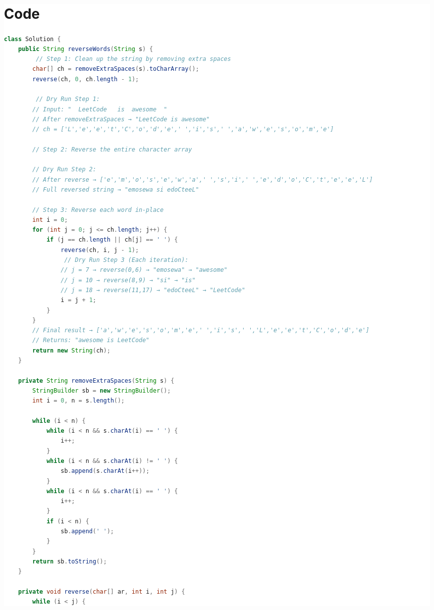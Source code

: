 

# Code
```java []
class Solution {
    public String reverseWords(String s) {
         // Step 1: Clean up the string by removing extra spaces
        char[] ch = removeExtraSpaces(s).toCharArray();
        reverse(ch, 0, ch.length - 1);

         // Dry Run Step 1:
        // Input: "  LeetCode   is  awesome  "
        // After removeExtraSpaces → "LeetCode is awesome"
        // ch = ['L','e','e','t','C','o','d','e',' ','i','s',' ','a','w','e','s','o','m','e']

        // Step 2: Reverse the entire character array

        // Dry Run Step 2:
        // After reverse → ['e','m','o','s','e','w','a',' ','s','i',' ','e','d','o','C','t','e','e','L']
        // Full reversed string → "emosewa si edoCteeL"

        // Step 3: Reverse each word in-place
        int i = 0;
        for (int j = 0; j <= ch.length; j++) {
            if (j == ch.length || ch[j] == ' ') {
                reverse(ch, i, j - 1);
                 // Dry Run Step 3 (Each iteration):
                // j = 7 → reverse(0,6) → "emosewa" → "awesome"
                // j = 10 → reverse(8,9) → "si" → "is"
                // j = 18 → reverse(11,17) → "edoCteeL" → "LeetCode"
                i = j + 1;
            }
        }
        // Final result → ['a','w','e','s','o','m','e',' ','i','s',' ','L','e','e','t','C','o','d','e']
        // Returns: "awesome is LeetCode"
        return new String(ch);
    }

    private String removeExtraSpaces(String s) {
        StringBuilder sb = new StringBuilder();
        int i = 0, n = s.length();

        while (i < n) {
            while (i < n && s.charAt(i) == ' ') {
                i++;
            }
            while (i < n && s.charAt(i) != ' ') {
                sb.append(s.charAt(i++));
            }
            while (i < n && s.charAt(i) == ' ') {
                i++;
            }
            if (i < n) {
                sb.append(' ');
            }
        }
        return sb.toString();
    }

    private void reverse(char[] ar, int i, int j) {
        while (i < j) {
```